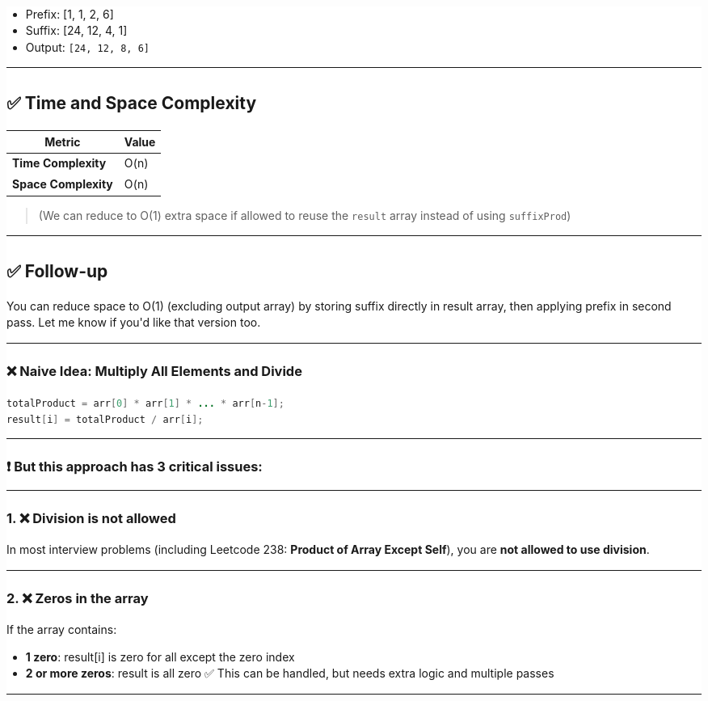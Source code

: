 * Prefix: \[1, 1, 2, 6]
* Suffix: \[24, 12, 4, 1]
* Output: `[24, 12, 8, 6]`

---

## ✅ Time and Space Complexity

| Metric               | Value |
| -------------------- | ----- |
| **Time Complexity**  | O(n)  |
| **Space Complexity** | O(n)  |

> (We can reduce to O(1) extra space if allowed to reuse the `result` array instead of using `suffixProd`)

---

## ✅ Follow-up

You can reduce space to O(1) (excluding output array) by storing suffix directly in result array, then applying prefix in second pass. Let me know if you'd like that version too.

---

### ❌ Naive Idea: Multiply All Elements and Divide

```java
totalProduct = arr[0] * arr[1] * ... * arr[n-1];
result[i] = totalProduct / arr[i];
```

---

### ❗ But this approach has 3 **critical issues**:

---

### 1. ❌ **Division is not allowed**

In most interview problems (including Leetcode 238: **Product of Array Except Self**), you are **not allowed to use division**.

---

### 2. ❌ **Zeros in the array**

If the array contains:

* **1 zero**: result\[i] is zero for all except the zero index
* **2 or more zeros**: result is all zero
  ✅ This can be handled, but needs extra logic and multiple passes

---